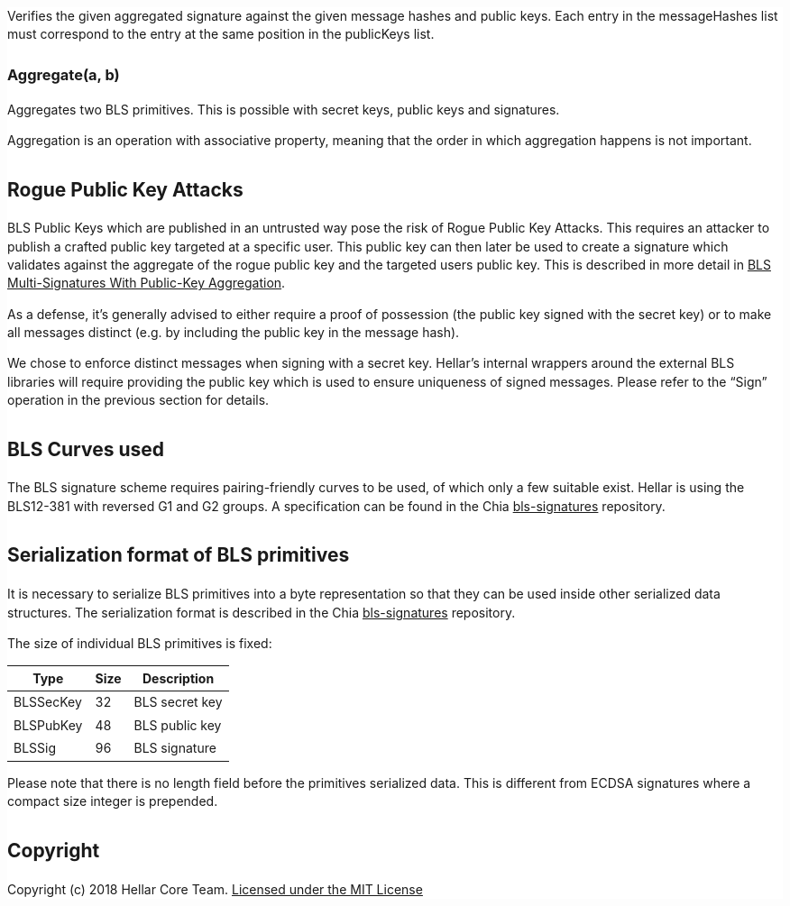 Verifies the given aggregated signature against the given message hashes and public keys. Each entry in the messageHashes list must correspond to the entry at the same position in the publicKeys list.

### Aggregate(a, b)

Aggregates two BLS primitives. This is possible with secret keys, public keys and signatures.

Aggregation is an operation with associative property, meaning that the order in which aggregation happens is not important.

## Rogue Public Key Attacks

BLS Public Keys which are published in an untrusted way pose the risk of Rogue Public Key Attacks. This requires an attacker to publish a crafted public key targeted at a specific user. This public key can then later be used to create a signature which validates against the aggregate of the rogue public key and the targeted users public key. This is described in more detail in [BLS Multi-Signatures With Public-Key Aggregation](https://crypto.stanford.edu/~dabo/pubs/papers/BLSmultisig.html).

As a defense, it’s generally advised to either require a proof of possession (the public key signed with the secret key) or to make all messages distinct (e.g. by including the public key in the message hash).

We chose to enforce distinct messages when signing with a secret key. Hellar’s internal wrappers around the external BLS libraries will require providing the public key which is used to ensure uniqueness of signed messages. Please refer to the “Sign” operation in the previous section for details.

## BLS Curves used

The BLS signature scheme requires pairing-friendly curves to be used, of which only a few suitable exist. Hellar is
using the BLS12-381 with reversed G1 and G2 groups. A specification can be found in the Chia [bls-signatures](https://github.com/Chia-Network/bls-signatures/blob/master/SPEC.md)
repository.

## Serialization format of BLS primitives

It is necessary to serialize BLS primitives into a byte representation so that they can be used inside other serialized data structures.
The serialization format is described in the Chia [bls-signatures](https://github.com/Chia-Network/bls-signatures/blob/master/SPEC.md)
repository.

The size of individual BLS primitives is fixed:

| Type | Size | Description |
| -- | -- | -- |
| BLSSecKey | 32 | BLS secret key
| BLSPubKey | 48 | BLS public key
| BLSSig | 96 | BLS signature

Please note that there is no length field before the primitives serialized data. This is different from ECDSA signatures
where a compact size integer is prepended.

## Copyright

Copyright (c) 2018 Hellar Core Team. [Licensed under the MIT License](https://opensource.org/licenses/MIT)
